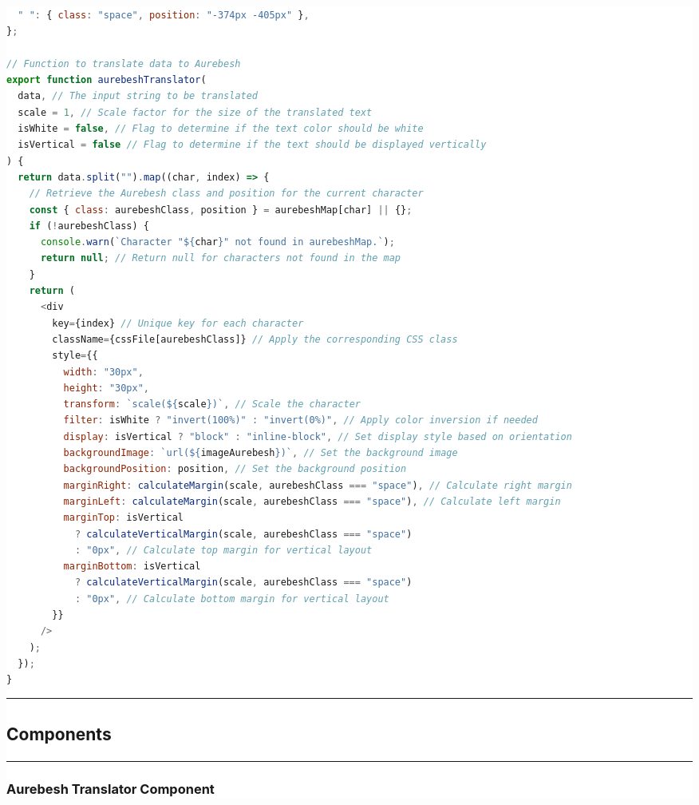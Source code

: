 ```javascript
  " ": { class: "space", position: "-374px -405px" },
};

// Function to translate data to Aurebesh
export function aurebeshTranslator(
  data, // The input string to be translated
  scale = 1, // Scale factor for the size of the translated text
  isWhite = false, // Flag to determine if the text color should be white
  isVertical = false // Flag to determine if the text should be displayed vertically
) {
  return data.split("").map((char, index) => {
    // Retrieve the Aurebesh class and position for the current character
    const { class: aurebeshClass, position } = aurebeshMap[char] || {};
    if (!aurebeshClass) {
      console.warn(`Character "${char}" not found in aurebeshMap.`);
      return null; // Return null for characters not found in the map
    }
    return (
      <div
        key={index} // Unique key for each character
        className={cssFile[aurebeshClass]} // Apply the corresponding CSS class
        style={{
          width: "30px",
          height: "30px",
          transform: `scale(${scale})`, // Scale the character
          filter: isWhite ? "invert(100%)" : "invert(0%)", // Apply color inversion if needed
          display: isVertical ? "block" : "inline-block", // Set display style based on orientation
          backgroundImage: `url(${imageAurebesh})`, // Set the background image
          backgroundPosition: position, // Set the background position
          marginRight: calculateMargin(scale, aurebeshClass === "space"), // Calculate right margin
          marginLeft: calculateMargin(scale, aurebeshClass === "space"), // Calculate left margin
          marginTop: isVertical
            ? calculateVerticalMargin(scale, aurebeshClass === "space")
            : "0px", // Calculate top margin for vertical layout
          marginBottom: isVertical
            ? calculateVerticalMargin(scale, aurebeshClass === "space")
            : "0px", // Calculate bottom margin for vertical layout
        }}
      />
    );
  });
}
```

---

## Components

---

### Aurebesh Translator Component
